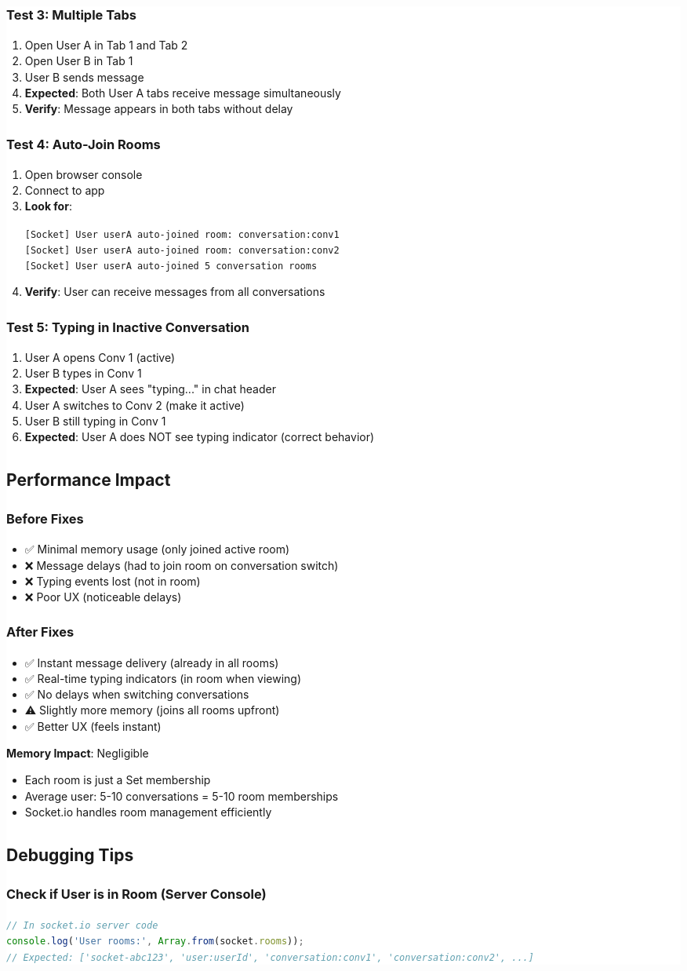 ### Test 3: Multiple Tabs
1. Open User A in Tab 1 and Tab 2
2. Open User B in Tab 1
3. User B sends message
4. **Expected**: Both User A tabs receive message simultaneously
5. **Verify**: Message appears in both tabs without delay

### Test 4: Auto-Join Rooms
1. Open browser console
2. Connect to app
3. **Look for**:
   ```
   [Socket] User userA auto-joined room: conversation:conv1
   [Socket] User userA auto-joined room: conversation:conv2
   [Socket] User userA auto-joined 5 conversation rooms
   ```
4. **Verify**: User can receive messages from all conversations

### Test 5: Typing in Inactive Conversation
1. User A opens Conv 1 (active)
2. User B types in Conv 1
3. **Expected**: User A sees "typing..." in chat header
4. User A switches to Conv 2 (make it active)
5. User B still typing in Conv 1
6. **Expected**: User A does NOT see typing indicator (correct behavior)

## Performance Impact

### Before Fixes
- ✅ Minimal memory usage (only joined active room)
- ❌ Message delays (had to join room on conversation switch)
- ❌ Typing events lost (not in room)
- ❌ Poor UX (noticeable delays)

### After Fixes
- ✅ Instant message delivery (already in all rooms)
- ✅ Real-time typing indicators (in room when viewing)
- ✅ No delays when switching conversations
- ⚠️ Slightly more memory (joins all rooms upfront)
- ✅ Better UX (feels instant)

**Memory Impact**: Negligible
- Each room is just a Set membership
- Average user: 5-10 conversations = 5-10 room memberships
- Socket.io handles room management efficiently

## Debugging Tips

### Check if User is in Room (Server Console)
```javascript
// In socket.io server code
console.log('User rooms:', Array.from(socket.rooms));
// Expected: ['socket-abc123', 'user:userId', 'conversation:conv1', 'conversation:conv2', ...]
```
